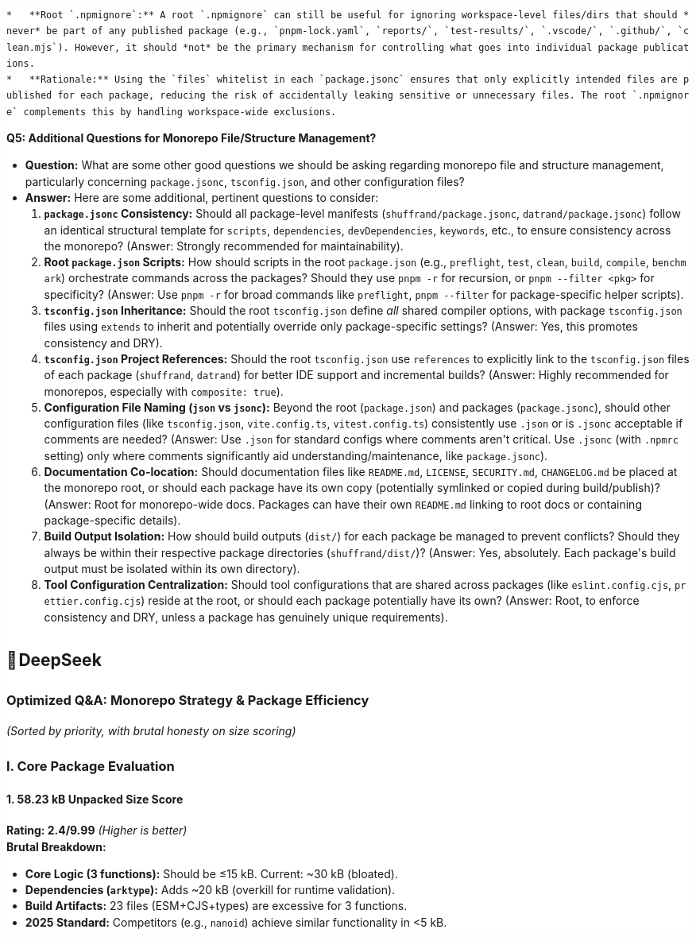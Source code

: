     *   **Root `.npmignore`:** A root `.npmignore` can still be useful for ignoring workspace-level files/dirs that should *never* be part of any published package (e.g., `pnpm-lock.yaml`, `reports/`, `test-results/`, `.vscode/`, `.github/`, `clean.mjs`). However, it should *not* be the primary mechanism for controlling what goes into individual package publications.
    *   **Rationale:** Using the `files` whitelist in each `package.jsonc` ensures that only explicitly intended files are published for each package, reducing the risk of accidentally leaking sensitive or unnecessary files. The root `.npmignore` complements this by handling workspace-wide exclusions.

**Q5: Additional Questions for Monorepo File/Structure Management?**
*   **Question:** What are some other good questions we should be asking regarding monorepo file and structure management, particularly concerning `package.jsonc`, `tsconfig.json`, and other configuration files?
*   **Answer:** Here are some additional, pertinent questions to consider:
    1.  **`package.jsonc` Consistency:** Should all package-level manifests (`shuffrand/package.jsonc`, `datrand/package.jsonc`) follow an identical structural template for `scripts`, `dependencies`, `devDependencies`, `keywords`, etc., to ensure consistency across the monorepo? (Answer: Strongly recommended for maintainability).
    2.  **Root `package.json` Scripts:** How should scripts in the root `package.json` (e.g., `preflight`, `test`, `clean`, `build`, `compile`, `benchmark`) orchestrate commands across the packages? Should they use `pnpm -r` for recursion, or `pnpm --filter <pkg>` for specificity? (Answer: Use `pnpm -r` for broad commands like `preflight`, `pnpm --filter` for package-specific helper scripts).
    3.  **`tsconfig.json` Inheritance:** Should the root `tsconfig.json` define *all* shared compiler options, with package `tsconfig.json` files using `extends` to inherit and potentially override only package-specific settings? (Answer: Yes, this promotes consistency and DRY).
    4.  **`tsconfig.json` Project References:** Should the root `tsconfig.json` use `references` to explicitly link to the `tsconfig.json` files of each package (`shuffrand`, `datrand`) for better IDE support and incremental builds? (Answer: Highly recommended for monorepos, especially with `composite: true`).
    5.  **Configuration File Naming (`json` vs `jsonc`):** Beyond the root (`package.json`) and packages (`package.jsonc`), should other configuration files (like `tsconfig.json`, `vite.config.ts`, `vitest.config.ts`) consistently use `.json` or is `.jsonc` acceptable if comments are needed? (Answer: Use `.json` for standard configs where comments aren't critical. Use `.jsonc` (with `.npmrc` setting) only where comments significantly aid understanding/maintenance, like `package.jsonc`).
    6.  **Documentation Co-location:** Should documentation files like `README.md`, `LICENSE`, `SECURITY.md`, `CHANGELOG.md` be placed at the monorepo root, or should each package have its own copy (potentially symlinked or copied during build/publish)? (Answer: Root for monorepo-wide docs. Packages can have their own `README.md` linking to root docs or containing package-specific details).
    7.  **Build Output Isolation:** How should build outputs (`dist/`) for each package be managed to prevent conflicts? Should they always be within their respective package directories (`shuffrand/dist/`)? (Answer: Yes, absolutely. Each package's build output must be isolated within its own directory).
    8.  **Tool Configuration Centralization:** Should tool configurations that are shared across packages (like `eslint.config.cjs`, `prettier.config.cjs`) reside at the root, or should each package potentially have its own? (Answer: Root, to enforce consistency and DRY, unless a package has genuinely unique requirements).

## 🤖 DeepSeek
### Optimized Q&A: Monorepo Strategy & Package Efficiency  
*(Sorted by priority, with brutal honesty on size scoring)*  

### **I. Core Package Evaluation**  
#### **1. 58.23 kB Unpacked Size Score**  
**Rating: 2.4/9.99** *(Higher is better)*  
**Brutal Breakdown:**  
- **Core Logic (3 functions):** Should be ≤15 kB. Current: ~30 kB (bloated).  
- **Dependencies (`arktype`):** Adds ~20 kB (overkill for runtime validation).  
- **Build Artifacts:** 23 files (ESM+CJS+types) are excessive for 3 functions.  
- **2025 Standard:** Competitors (e.g., `nanoid`) achieve similar functionality in <5 kB.  

